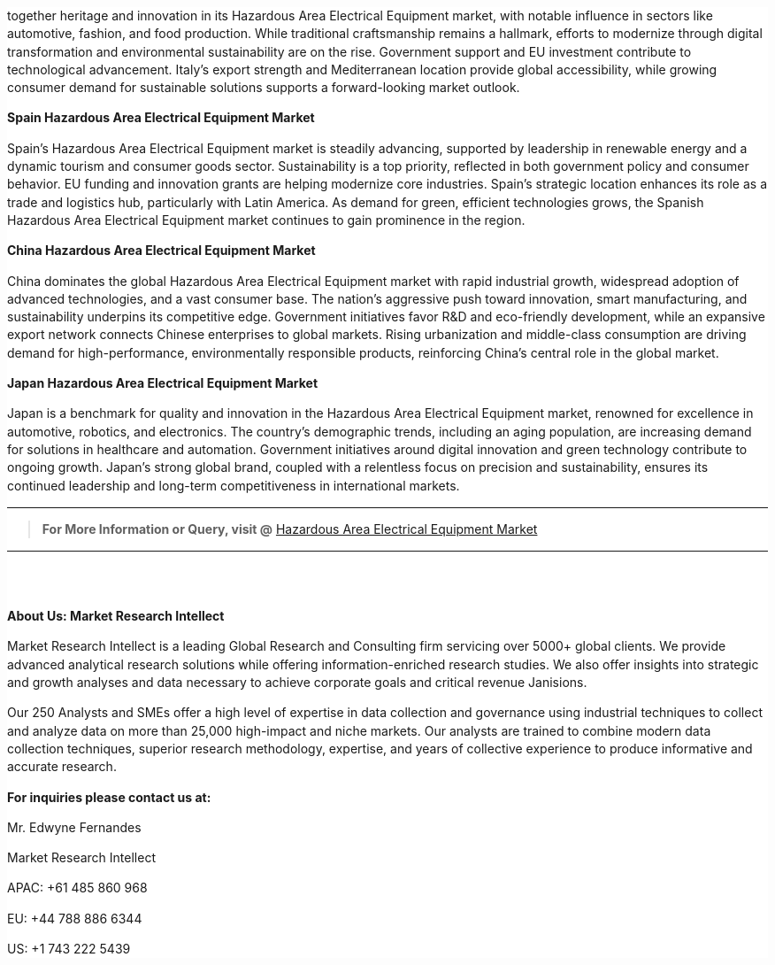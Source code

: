 together heritage and innovation in its Hazardous Area Electrical Equipment market, with notable influence in sectors like automotive, fashion, and food production. While traditional craftsmanship remains a hallmark, efforts to modernize through digital transformation and environmental sustainability are on the rise. Government support and EU investment contribute to technological advancement. Italy&rsquo;s export strength and Mediterranean location provide global accessibility, while growing consumer demand for sustainable solutions supports a forward-looking market outlook.</p><p class="" data-start="4424" data-end="4975"><strong data-start="4424" data-end="4445">Spain Hazardous Area Electrical Equipment Market</strong></p><p class="" data-start="4424" data-end="4975">Spain&rsquo;s Hazardous Area Electrical Equipment market is steadily advancing, supported by leadership in renewable energy and a dynamic tourism and consumer goods sector. Sustainability is a top priority, reflected in both government policy and consumer behavior. EU funding and innovation grants are helping modernize core industries. Spain&rsquo;s strategic location enhances its role as a trade and logistics hub, particularly with Latin America. As demand for green, efficient technologies grows, the Spanish Hazardous Area Electrical Equipment market continues to gain prominence in the region.</p><p class="" data-start="4977" data-end="5589"><strong data-start="4977" data-end="4998">China Hazardous Area Electrical Equipment Market</strong></p><p class="" data-start="4977" data-end="5589">China dominates the global Hazardous Area Electrical Equipment market with rapid industrial growth, widespread adoption of advanced technologies, and a vast consumer base. The nation&rsquo;s aggressive push toward innovation, smart manufacturing, and sustainability underpins its competitive edge. Government initiatives favor R&amp;D and eco-friendly development, while an expansive export network connects Chinese enterprises to global markets. Rising urbanization and middle-class consumption are driving demand for high-performance, environmentally responsible products, reinforcing China&rsquo;s central role in the global market.</p><p class="" data-start="5591" data-end="6162"><strong data-start="5591" data-end="5612">Japan Hazardous Area Electrical Equipment Market</strong></p><p class="" data-start="5591" data-end="6162">Japan is a benchmark for quality and innovation in the Hazardous Area Electrical Equipment market, renowned for excellence in automotive, robotics, and electronics. The country&rsquo;s demographic trends, including an aging population, are increasing demand for solutions in healthcare and automation. Government initiatives around digital innovation and green technology contribute to ongoing growth. Japan&rsquo;s strong global brand, coupled with a relentless focus on precision and sustainability, ensures its continued leadership and long-term competitiveness in international markets.</p><hr /><blockquote><p><span class="font-[700]"><strong>For More Information or Query, visit&nbsp;@</strong>&nbsp;</span><span class="font-[700]"><a href="https://www.marketresearchintellect.com/product/hazardous-area-electrical-equipment-market/?utm_source=Linkedin&utm_medium=041" target="_blank" data-tracking-control-name="article-ssr-frontend-pulse_little-text-block" data-tracking-will-navigate="" data-test-link="">Hazardous Area Electrical Equipment Market</a></span></p></blockquote><hr /><h3>&nbsp;</h3><p><strong><span class="font-[700]">About Us: Market Research Intellect</span></strong></p><p><span class="">Market Research Intellect is a leading Global Research and Consulting firm servicing over 5000+ global clients. We provide advanced analytical research solutions while offering information-enriched research studies.&nbsp;</span>We also offer insights into strategic and growth analyses and data necessary to achieve corporate goals and critical revenue Janisions.</p><p><span class="">Our 250 Analysts and SMEs offer a high level of expertise in data collection and governance using industrial techniques to collect and analyze data on more than 25,000 high-impact and niche markets. Our analysts are trained to combine modern data collection techniques, superior research methodology, expertise, and years of collective experience to produce informative and accurate research.</span></p><p><strong>For inquiries please contact us at:</strong></p><p>Mr. Edwyne Fernandes</p><p>Market Research Intellect</p><p>APAC: +61 485 860 968</p><p>EU: +44 788 886 6344</p><p>US: +1 743 222 5439</p>
